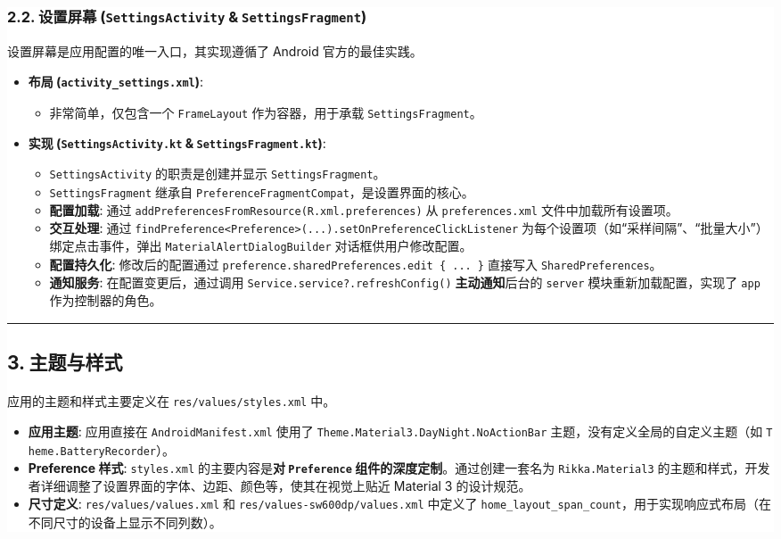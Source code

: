 ### 2.2. 设置屏幕 (`SettingsActivity` & `SettingsFragment`)

设置屏幕是应用配置的唯一入口，其实现遵循了 Android 官方的最佳实践。

-   **布局 (`activity_settings.xml`)**:
    -   非常简单，仅包含一个 `FrameLayout` 作为容器，用于承载 `SettingsFragment`。

-   **实现 (`SettingsActivity.kt` & `SettingsFragment.kt`)**:
    -   `SettingsActivity` 的职责是创建并显示 `SettingsFragment`。
    -   `SettingsFragment` 继承自 `PreferenceFragmentCompat`，是设置界面的核心。
    -   **配置加载**: 通过 `addPreferencesFromResource(R.xml.preferences)` 从 `preferences.xml` 文件中加载所有设置项。
    -   **交互处理**: 通过 `findPreference<Preference>(...).setOnPreferenceClickListener` 为每个设置项（如“采样间隔”、“批量大小”）绑定点击事件，弹出 `MaterialAlertDialogBuilder` 对话框供用户修改配置。
    -   **配置持久化**: 修改后的配置通过 `preference.sharedPreferences.edit { ... }` 直接写入 `SharedPreferences`。
    -   **通知服务**: 在配置变更后，通过调用 `Service.service?.refreshConfig()` **主动通知**后台的 `server` 模块重新加载配置，实现了 `app` 作为控制器的角色。

---

## 3. 主题与样式

应用的主题和样式主要定义在 `res/values/styles.xml` 中。

-   **应用主题**: 应用直接在 `AndroidManifest.xml` 使用了 `Theme.Material3.DayNight.NoActionBar` 主题，没有定义全局的自定义主题（如 `Theme.BatteryRecorder`）。
-   **Preference 样式**: `styles.xml` 的主要内容是**对 `Preference` 组件的深度定制**。通过创建一套名为 `Rikka.Material3` 的主题和样式，开发者详细调整了设置界面的字体、边距、颜色等，使其在视觉上贴近 Material 3 的设计规范。
-   **尺寸定义**: `res/values/values.xml` 和 `res/values-sw600dp/values.xml` 中定义了 `home_layout_span_count`，用于实现响应式布局（在不同尺寸的设备上显示不同列数）。